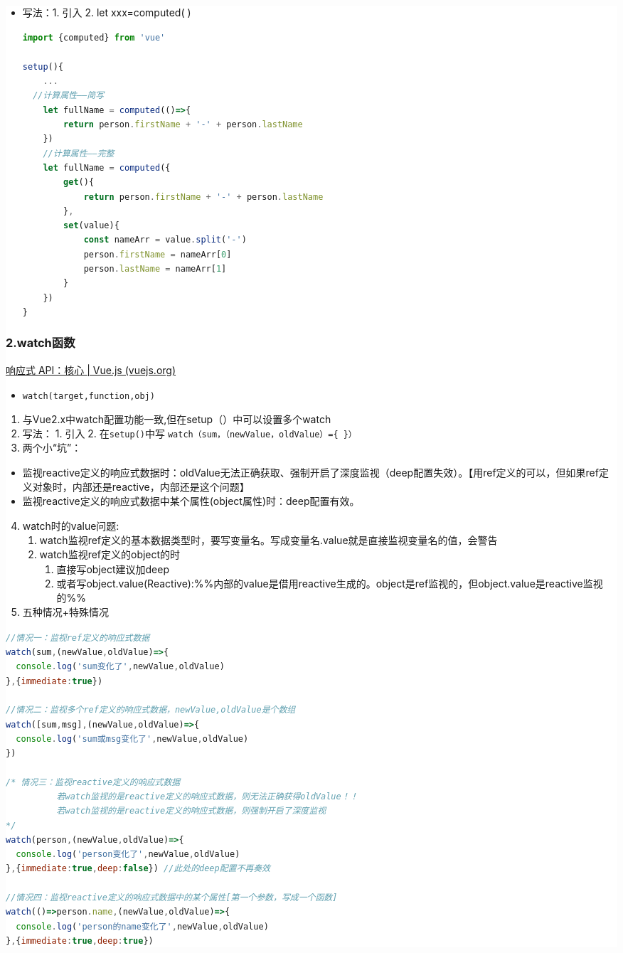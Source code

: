 - 写法：1. 引入 2. let xxx=computed( )

  ```js
  import {computed} from 'vue'
  
  setup(){
      ...
  	//计算属性——简写
      let fullName = computed(()=>{
          return person.firstName + '-' + person.lastName
      })
      //计算属性——完整
      let fullName = computed({
          get(){
              return person.firstName + '-' + person.lastName
          },
          set(value){
              const nameArr = value.split('-')
              person.firstName = nameArr[0]
              person.lastName = nameArr[1]
          }
      })
  }
  ```

### 2.watch函数
[响应式 API：核心 | Vue.js (vuejs.org)](https://cn.vuejs.org/api/reactivity-core.html#watch)
- `watch(target,function,obj)`
1. 与Vue2.x中watch配置功能一致,但在setup（）中可以设置多个watch
2. 写法： 1. 引入 2. 在`setup()`中写 `watch（sum，（newValue，oldValue）={ }）`
3. 两个小“坑”：
  - 监视reactive定义的响应式数据时：oldValue无法正确获取、强制开启了深度监视（deep配置失效）。【用ref定义的可以，但如果ref定义对象时，内部还是reactive，内部还是这个问题】
  - 监视reactive定义的响应式数据中某个属性(object属性)时：deep配置有效。
4.  watch时的value问题:
	1. watch监视ref定义的基本数据类型时，要写变量名。写成变量名.value就是直接监视变量名的值，会警告
	2. watch监视ref定义的object的时
		1. 直接写object建议加deep
		2. 或者写object.value(Reactive):%%内部的value是借用reactive生成的。object是ref监视的，但object.value是reactive监视的%%
5. 五种情况+特殊情况
  
  ```js
  //情况一：监视ref定义的响应式数据
  watch(sum,(newValue,oldValue)=>{
  	console.log('sum变化了',newValue,oldValue)
  },{immediate:true})
  
  //情况二：监视多个ref定义的响应式数据，newValue,oldValue是个数组
  watch([sum,msg],(newValue,oldValue)=>{
  	console.log('sum或msg变化了',newValue,oldValue)
  }) 
  
  /* 情况三：监视reactive定义的响应式数据
  			若watch监视的是reactive定义的响应式数据，则无法正确获得oldValue！！
  			若watch监视的是reactive定义的响应式数据，则强制开启了深度监视 
  */
  watch(person,(newValue,oldValue)=>{
  	console.log('person变化了',newValue,oldValue)
  },{immediate:true,deep:false}) //此处的deep配置不再奏效
  
  //情况四：监视reactive定义的响应式数据中的某个属性[第一个参数，写成一个函数]
  watch(()=>person.name,(newValue,oldValue)=>{
  	console.log('person的name变化了',newValue,oldValue)
  },{immediate:true,deep:true}) 
  
  ```